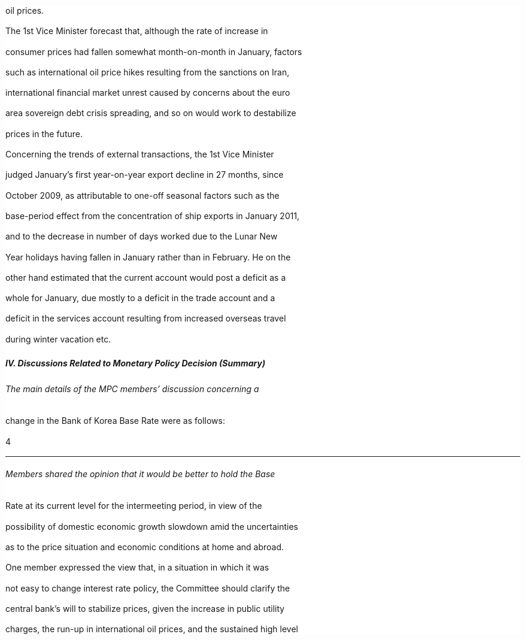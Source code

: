  oil prices.

 The 1st Vice Minister forecast that, although the rate of increase in

 consumer prices had fallen somewhat month-on-month in January, factors

 such as international oil price hikes resulting from the sanctions on Iran,

 international financial market unrest caused by concerns about the euro

 area sovereign debt crisis spreading, and so on would work to destabilize

 prices in the future.

 Concerning the trends of external transactions, the 1st Vice Minister

 judged January’s first year-on-year export decline in 27 months, since

 October 2009, as attributable to one-off seasonal factors such as the

 base-period effect from the concentration of ship exports in January 2011,

 and to the decrease in number of days worked due to the Lunar New

 Year holidays having fallen in January rather than in February. He on the

 other hand estimated that the current account would post a deficit as a

 whole for January, due mostly to a deficit in the trade account and a

 deficit in the services account resulting from increased overseas travel

 during winter vacation etc.

##### Ⅳ. Discussions Related to Monetary Policy Decision (Summary)

###### The main details of the MPC members’ discussion concerning a

 change in the Bank of Korea Base Rate were as follows:

4


-----

###### Members shared the opinion that it would be better to hold the Base

 Rate at its current level for the intermeeting period, in view of the

 possibility of domestic economic growth slowdown amid the uncertainties

 as to the price situation and economic conditions at home and abroad.

 One member expressed the view that, in a situation in which it was

 not easy to change interest rate policy, the Committee should clarify the

 central bank’s will to stabilize prices, given the increase in public utility

 charges, the run-up in international oil prices, and the sustained high level
